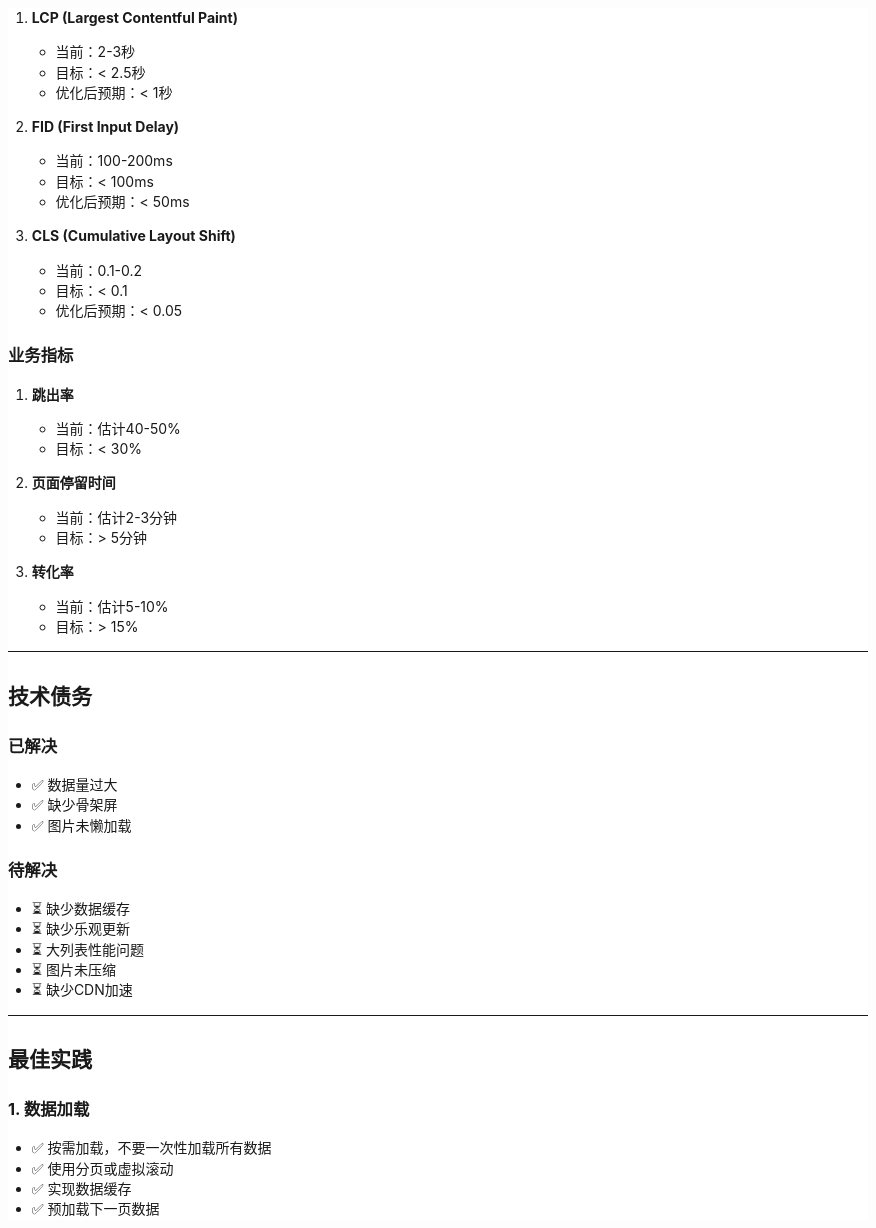 1. **LCP (Largest Contentful Paint)**
   - 当前：2-3秒
   - 目标：< 2.5秒
   - 优化后预期：< 1秒

2. **FID (First Input Delay)**
   - 当前：100-200ms
   - 目标：< 100ms
   - 优化后预期：< 50ms

3. **CLS (Cumulative Layout Shift)**
   - 当前：0.1-0.2
   - 目标：< 0.1
   - 优化后预期：< 0.05

### 业务指标

1. **跳出率**
   - 当前：估计40-50%
   - 目标：< 30%

2. **页面停留时间**
   - 当前：估计2-3分钟
   - 目标：> 5分钟

3. **转化率**
   - 当前：估计5-10%
   - 目标：> 15%

---

## 技术债务

### 已解决
- ✅ 数据量过大
- ✅ 缺少骨架屏
- ✅ 图片未懒加载

### 待解决
- ⏳ 缺少数据缓存
- ⏳ 缺少乐观更新
- ⏳ 大列表性能问题
- ⏳ 图片未压缩
- ⏳ 缺少CDN加速

---

## 最佳实践

### 1. 数据加载
- ✅ 按需加载，不要一次性加载所有数据
- ✅ 使用分页或虚拟滚动
- ✅ 实现数据缓存
- ✅ 预加载下一页数据
